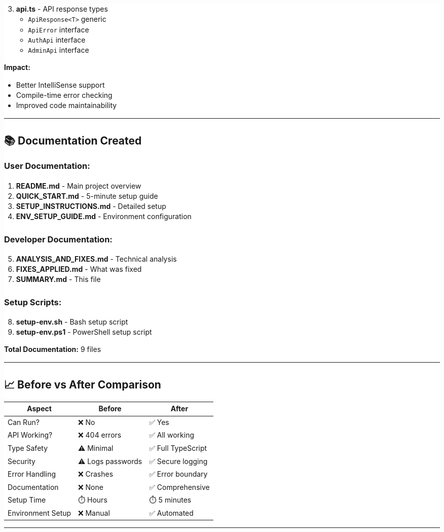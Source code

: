 3. **api.ts** - API response types
   - `ApiResponse<T>` generic
   - `ApiError` interface
   - `AuthApi` interface
   - `AdminApi` interface

**Impact:** 
- Better IntelliSense support
- Compile-time error checking
- Improved code maintainability

---

## 📚 Documentation Created

### User Documentation:
1. **README.md** - Main project overview
2. **QUICK_START.md** - 5-minute setup guide
3. **SETUP_INSTRUCTIONS.md** - Detailed setup
4. **ENV_SETUP_GUIDE.md** - Environment configuration

### Developer Documentation:
5. **ANALYSIS_AND_FIXES.md** - Technical analysis
6. **FIXES_APPLIED.md** - What was fixed
7. **SUMMARY.md** - This file

### Setup Scripts:
8. **setup-env.sh** - Bash setup script
9. **setup-env.ps1** - PowerShell setup script

**Total Documentation:** 9 files

---

## 📈 Before vs After Comparison

| Aspect | Before | After |
|--------|--------|-------|
| Can Run? | ❌ No | ✅ Yes |
| API Working? | ❌ 404 errors | ✅ All working |
| Type Safety | ⚠️ Minimal | ✅ Full TypeScript |
| Security | ⚠️ Logs passwords | ✅ Secure logging |
| Error Handling | ❌ Crashes | ✅ Error boundary |
| Documentation | ❌ None | ✅ Comprehensive |
| Setup Time | ⏱️ Hours | ⏱️ 5 minutes |
| Environment Setup | ❌ Manual | ✅ Automated |

---